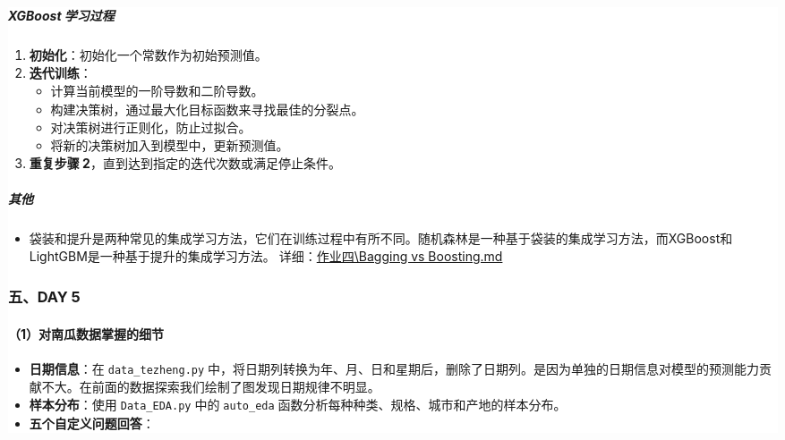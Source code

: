 ##### XGBoost 学习过程

1. **初始化**：初始化一个常数作为初始预测值。
2. **迭代训练**：
   - 计算当前模型的一阶导数和二阶导数。
   - 构建决策树，通过最大化目标函数来寻找最佳的分裂点。
   - 对决策树进行正则化，防止过拟合。
   - 将新的决策树加入到模型中，更新预测值。
3. **重复步骤 2**，直到达到指定的迭代次数或满足停止条件。

##### **其他**

- 袋装和提升是两种常见的集成学习方法，它们在训练过程中有所不同。随机森林是一种基于袋装的集成学习方法，而XGBoost和LightGBM是一种基于提升的集成学习方法。
  详细：[作业四\Bagging vs Boosting.md](/作业四/Bagging%20vs%20Boosting.md)

### 五、DAY 5

#### （1）对南瓜数据掌握的细节

- **日期信息**：在 `data_tezheng.py` 中，将日期列转换为年、月、日和星期后，删除了日期列。是因为单独的日期信息对模型的预测能力贡献不大。在前面的数据探索我们绘制了图发现日期规律不明显。
- **样本分布**：使用 `Data_EDA.py` 中的 `auto_eda` 函数分析每种种类、规格、城市和产地的样本分布。
- **五个自定义问题回答**：
